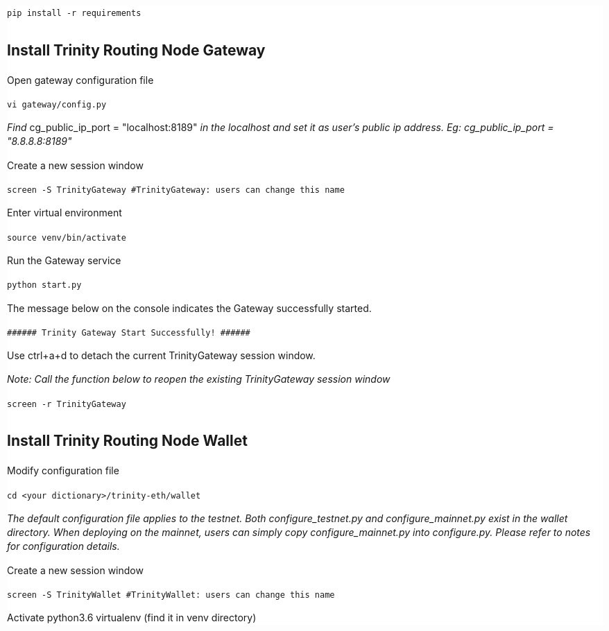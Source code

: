 ```
pip install -r requirements
```

## Install Trinity Routing Node Gateway 

Open gateway configuration file

```
vi gateway/config.py
```
*Find* cg_public_ip_port = "localhost:8189" *in the localhost and set it as user’s public ip address.*
*Eg: cg_public_ip_port = "8.8.8.8:8189"*

Create a new session window

```
screen -S TrinityGateway #TrinityGateway: users can change this name
```
Enter virtual environment

```
source venv/bin/activate
```

Run the Gateway service

```
python start.py
```

The message below on the console indicates the Gateway successfully started. 

```
###### Trinity Gateway Start Successfully! ######
```
Use ctrl+a+d to detach the current TrinityGateway session window.

*Note: Call the function below to reopen the existing TrinityGateway session window*

```
screen -r TrinityGateway
```
## Install Trinity Routing Node Wallet

Modify configuration file

```
cd <your dictionary>/trinity-eth/wallet
```
*The default configuration file applies to the testnet. Both configure_testnet.py and configure_mainnet.py exist in the wallet directory. When deploying on the mainnet, users can simply copy configure_mainnet.py into configure.py. Please refer to notes for configuration details.*

Create a new session window

```
screen -S TrinityWallet #TrinityWallet: users can change this name
```
Activate python3.6 virtualenv (find it in venv directory)
